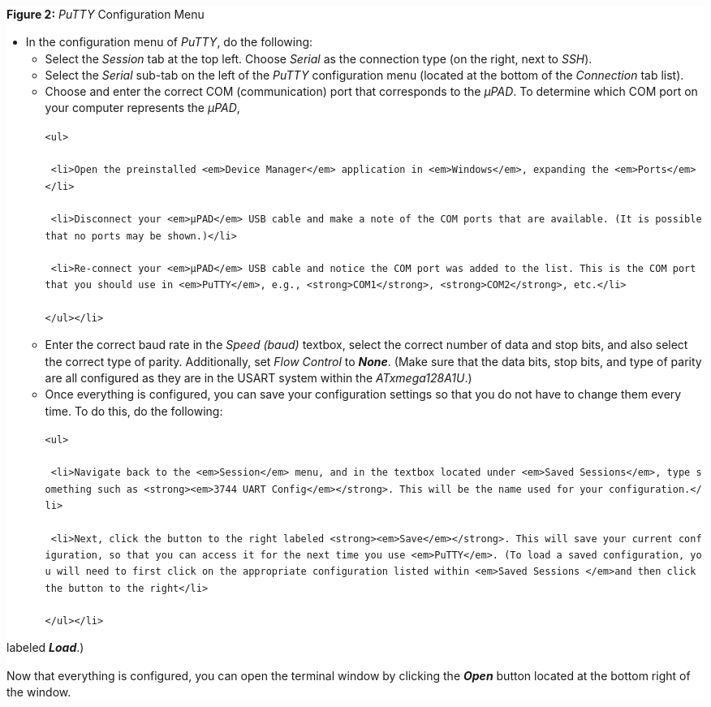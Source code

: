 <strong>Figure 2:</strong> <em>PuTTY</em> Configuration Menu

<ul>

 <li>In the configuration menu of <em>PuTTY</em>, do the following:

  <ul>

   <li>Select the <em>Session</em> tab at the top left. Choose <em>Serial</em> as the connection type (on the right, next to <em>SSH</em>).</li>

   <li>Select the <em>Serial</em> sub-tab on the left of the <em>PuTTY </em>configuration menu (located at the bottom of the <em>Connection </em>tab list).</li>

   <li>Choose and enter the correct COM (communication) port that corresponds to the <em>µPAD</em>. To determine which COM port on your computer represents the <em>µPAD</em>,

    <ul>

     <li>Open the preinstalled <em>Device Manager</em> application in <em>Windows</em>, expanding the <em>Ports</em></li>

     <li>Disconnect your <em>µPAD</em> USB cable and make a note of the COM ports that are available. (It is possible that no ports may be shown.)</li>

     <li>Re-connect your <em>µPAD</em> USB cable and notice the COM port was added to the list. This is the COM port that you should use in <em>PuTTY</em>, e.g., <strong>COM1</strong>, <strong>COM2</strong>, etc.</li>

    </ul></li>

   <li>Enter the correct baud rate in the <em>Speed (baud)</em> textbox, select the correct number of data and stop bits, and also select the correct type of parity. Additionally, set <em>Flow Control</em> to <strong><em>None</em></strong>. (Make sure that the data bits, stop bits, and type of parity are all configured as they are in the USART system within the <em>ATxmega128A1U</em>.)</li>

   <li>Once everything is configured, you can save your configuration settings so that you do not have to change them every time. To do this, do the following:

    <ul>

     <li>Navigate back to the <em>Session</em> menu, and in the textbox located under <em>Saved Sessions</em>, type something such as <strong><em>3744 UART Config</em></strong>. This will be the name used for your configuration.</li>

     <li>Next, click the button to the right labeled <strong><em>Save</em></strong>. This will save your current configuration, so that you can access it for the next time you use <em>PuTTY</em>. (To load a saved configuration, you will need to first click on the appropriate configuration listed within <em>Saved Sessions </em>and then click the button to the right</li>

    </ul></li>

  </ul></li>

</ul>

labeled <strong><em>Load</em></strong>.)

Now that everything is configured, you can open the terminal window by clicking the <strong><em>Open</em></strong> button located at the bottom right of the window.
